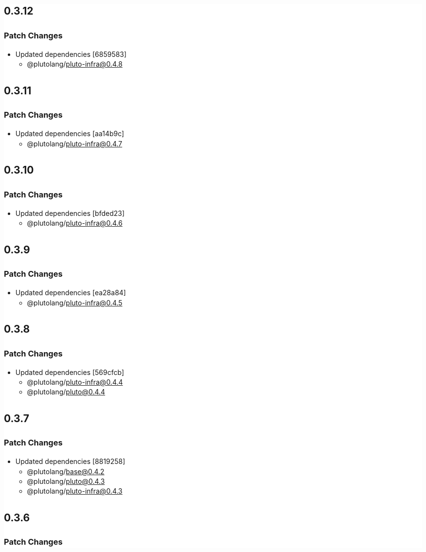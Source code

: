 ## 0.3.12

### Patch Changes

- Updated dependencies [6859583]
  - @plutolang/pluto-infra@0.4.8

## 0.3.11

### Patch Changes

- Updated dependencies [aa14b9c]
  - @plutolang/pluto-infra@0.4.7

## 0.3.10

### Patch Changes

- Updated dependencies [bfded23]
  - @plutolang/pluto-infra@0.4.6

## 0.3.9

### Patch Changes

- Updated dependencies [ea28a84]
  - @plutolang/pluto-infra@0.4.5

## 0.3.8

### Patch Changes

- Updated dependencies [569cfcb]
  - @plutolang/pluto-infra@0.4.4
  - @plutolang/pluto@0.4.4

## 0.3.7

### Patch Changes

- Updated dependencies [8819258]
  - @plutolang/base@0.4.2
  - @plutolang/pluto@0.4.3
  - @plutolang/pluto-infra@0.4.3

## 0.3.6

### Patch Changes
